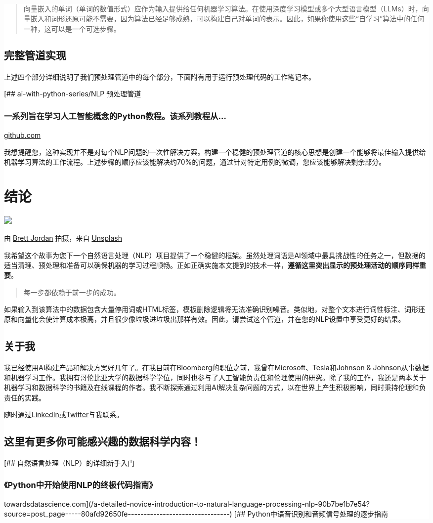 > 向量嵌入的单词（单词的数值形式）应作为输入提供给任何机器学习算法。在使用深度学习模型或多个大型语言模型（LLMs）时，向量嵌入和词形还原可能不需要，因为算法已经足够成熟，可以构建自己对单词的表示。因此，如果你使用这些“自学习”算法中的任何一种，这可以是一个可选步骤。

## 完整管道实现

上述四个部分详细说明了我们预处理管道中的每个部分，下面附有用于运行预处理代码的工作笔记本。

[](https://github.com/rjrahul24/ai-with-python-series/blob/main/08.%20Natural%20Language%20Processing/Preprocessing%20Pipeline/NLP%20Preprocessing%20Pipeline%20.ipynb?source=post_page-----80afd92650fe--------------------------------) [## ai-with-python-series/NLP 预处理管道

### 一系列旨在学习人工智能概念的Python教程。该系列教程从…

[github.com](https://github.com/rjrahul24/ai-with-python-series/blob/main/08.%20Natural%20Language%20Processing/Preprocessing%20Pipeline/NLP%20Preprocessing%20Pipeline%20.ipynb?source=post_page-----80afd92650fe--------------------------------)

我想提醒您，这种实现并不是对每个NLP问题的一次性解决方案。构建一个稳健的预处理管道的核心思想是创建一个能够将最佳输入提供给机器学习算法的工作流程。上述步骤的顺序应该能解决约70%的问题，通过针对特定用例的微调，您应该能够解决剩余部分。

# 结论

![](../Images/2803fef3857a6e6d62a39c4fed8d6613.png)

由 [Brett Jordan](https://unsplash.com/@brett_jordan?utm_source=medium&utm_medium=referral) 拍摄，来自 [Unsplash](https://unsplash.com/?utm_source=medium&utm_medium=referral)

我希望这个故事为您下一个自然语言处理（NLP）项目提供了一个稳健的框架。虽然处理词语是AI领域中最具挑战性的任务之一，但数据的适当清理、预处理和准备可以确保机器的学习过程顺畅。正如正确实施本文提到的技术一样，**遵循这里突出显示的预处理活动的顺序同样重要**。

> 每一步都依赖于前一步的成功。

如果输入到该算法中的数据包含大量停用词或HTML标签，模板删除逻辑将无法准确识别噪音。类似地，对整个文本进行词性标注、词形还原和向量化会使计算成本极高，并且很少像垃圾进垃圾出那样有效。因此，请尝试这个管道，并在您的NLP设置中享受更好的结果。

## 关于我

我已经使用AI构建产品和解决方案好几年了。在我目前在Bloomberg的职位之前，我曾在Microsoft、Tesla和Johnson & Johnson从事数据和机器学习工作。我拥有哥伦比亚大学的数据科学学位，同时也参与了人工智能负责任和伦理使用的研究。除了我的工作，我还是两本关于机器学习和数据科学的书籍及在线课程的作者。我不断探索通过利用AI解决复杂问题的方式，以在世界上产生积极影响，同时秉持伦理和负责任的实践。

随时通过[LinkedIn](https://www.linkedin.com/in/rjrahul24/)或[Twitter](https://twitter.com/rjrahul24)与我联系。

## 这里有更多你可能感兴趣的数据科学内容！

[](/a-detailed-novice-introduction-to-natural-language-processing-nlp-90b7be1b7e54?source=post_page-----80afd92650fe--------------------------------) [## 自然语言处理（NLP）的详细新手入门

### 《Python中开始使用NLP的终极代码指南》

towardsdatascience.com](/a-detailed-novice-introduction-to-natural-language-processing-nlp-90b7be1b7e54?source=post_page-----80afd92650fe--------------------------------) [](/a-step-by-step-guide-to-speech-recognition-and-audio-signal-processing-in-python-136e37236c24?source=post_page-----80afd92650fe--------------------------------) [## Python中语音识别和音频信号处理的逐步指南
